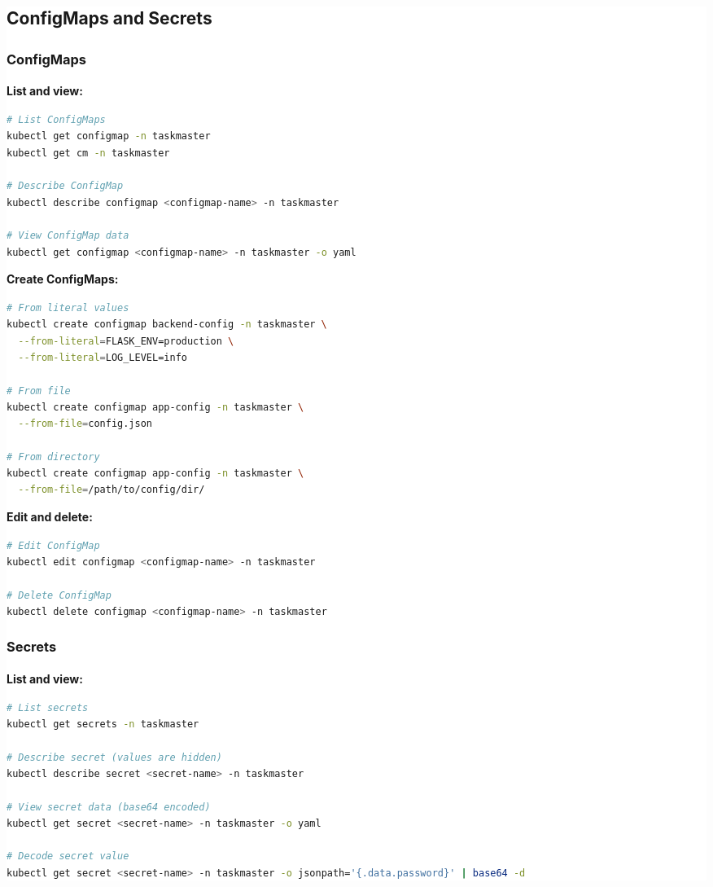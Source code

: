 
## ConfigMaps and Secrets

### ConfigMaps

**List and view:**
```bash
# List ConfigMaps
kubectl get configmap -n taskmaster
kubectl get cm -n taskmaster

# Describe ConfigMap
kubectl describe configmap <configmap-name> -n taskmaster

# View ConfigMap data
kubectl get configmap <configmap-name> -n taskmaster -o yaml
```

**Create ConfigMaps:**
```bash
# From literal values
kubectl create configmap backend-config -n taskmaster \
  --from-literal=FLASK_ENV=production \
  --from-literal=LOG_LEVEL=info

# From file
kubectl create configmap app-config -n taskmaster \
  --from-file=config.json

# From directory
kubectl create configmap app-config -n taskmaster \
  --from-file=/path/to/config/dir/
```

**Edit and delete:**
```bash
# Edit ConfigMap
kubectl edit configmap <configmap-name> -n taskmaster

# Delete ConfigMap
kubectl delete configmap <configmap-name> -n taskmaster
```

### Secrets

**List and view:**
```bash
# List secrets
kubectl get secrets -n taskmaster

# Describe secret (values are hidden)
kubectl describe secret <secret-name> -n taskmaster

# View secret data (base64 encoded)
kubectl get secret <secret-name> -n taskmaster -o yaml

# Decode secret value
kubectl get secret <secret-name> -n taskmaster -o jsonpath='{.data.password}' | base64 -d
```
